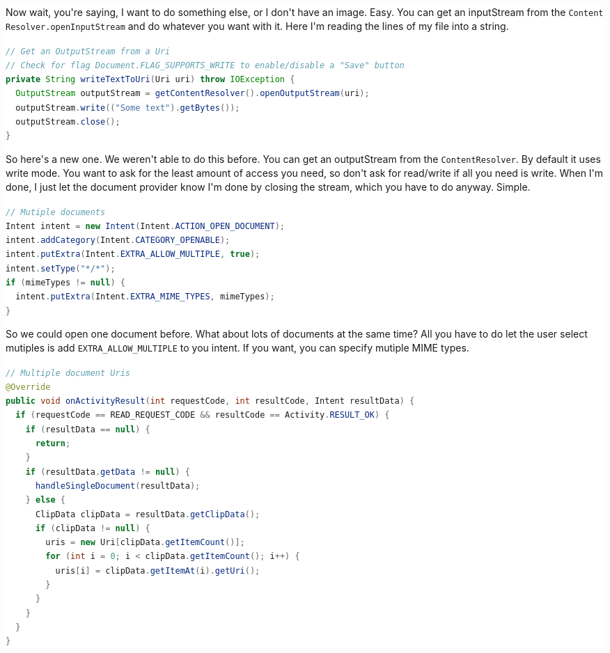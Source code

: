 Now wait, you're saying, I want to do something else, or I don't have an image. Easy. You can  get an inputStream from the `ContentResolver.openInputStream` and do whatever you want with it. Here I'm reading the lines of my file into a string.

```java
// Get an OutputStream from a Uri
// Check for flag Document.FLAG_SUPPORTS_WRITE to enable/disable a "Save" button
private String writeTextToUri(Uri uri) throw IOException {
  OutputStream outputStream = getContentResolver().openOutputStream(uri);
  outputStream.write(("Some text").getBytes());
  outputStream.close();
}
```

So here's a new one. We weren't able to do this before. You can get an outputStream from the `ContentResolver`. By default it uses write mode. You want to ask for the least amount of access you need, so don't ask for read/write if all you need is write. When I'm done, I just let the document provider know I'm done by closing the stream, which you have to do anyway. Simple.

```java
// Mutiple documents
Intent intent = new Intent(Intent.ACTION_OPEN_DOCUMENT);
intent.addCategory(Intent.CATEGORY_OPENABLE);
intent.putExtra(Intent.EXTRA_ALLOW_MULTIPLE, true);
intent.setType("*/*");
if (mimeTypes != null) {
  intent.putExtra(Intent.EXTRA_MIME_TYPES, mimeTypes);
}
```

So we could open one document before. What about lots of documents at the same time? All you have to do let the user select mutiples is add `EXTRA_ALLOW_MULTIPLE` to you intent. If you want, you can specify mutiple MIME types.

```java
// Multiple document Uris
@Override
public void onActivityResult(int requestCode, int resultCode, Intent resultData) {
  if (requestCode == READ_REQUEST_CODE && resultCode == Activity.RESULT_OK) {
    if (resultData == null) {
      return;
    }
    if (resultData.getData != null) {
      handleSingleDocument(resultData);
    } else {
      ClipData clipData = resultData.getClipData();
      if (clipData != null) {
        uris = new Uri[clipData.getItemCount()];
        for (int i = 0; i < clipData.getItemCount(); i++) {
          uris[i] = clipData.getItemAt(i).getUri();
        }
      }
    }
  }
}
```
